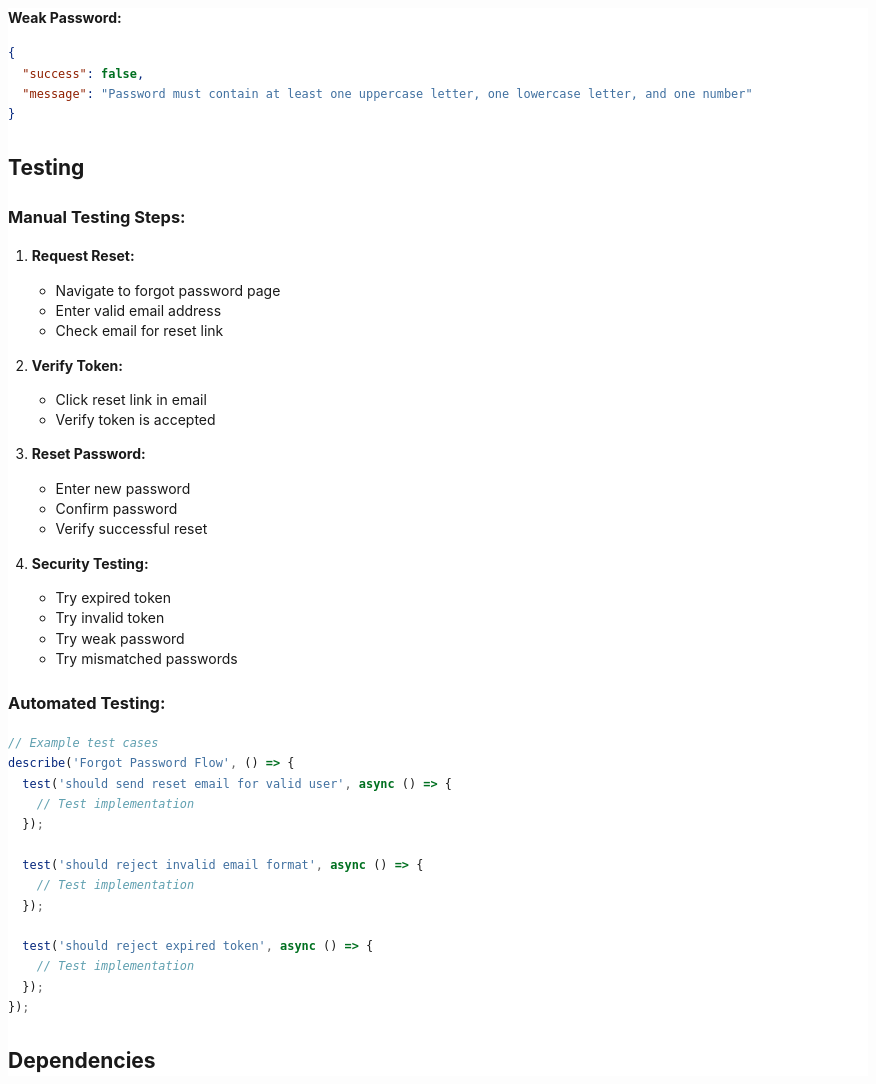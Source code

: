 **Weak Password:**
```json
{
  "success": false,
  "message": "Password must contain at least one uppercase letter, one lowercase letter, and one number"
}
```

## Testing

### Manual Testing Steps:

1. **Request Reset:**
   - Navigate to forgot password page
   - Enter valid email address
   - Check email for reset link

2. **Verify Token:**
   - Click reset link in email
   - Verify token is accepted

3. **Reset Password:**
   - Enter new password
   - Confirm password
   - Verify successful reset

4. **Security Testing:**
   - Try expired token
   - Try invalid token
   - Try weak password
   - Try mismatched passwords

### Automated Testing:
```javascript
// Example test cases
describe('Forgot Password Flow', () => {
  test('should send reset email for valid user', async () => {
    // Test implementation
  });
  
  test('should reject invalid email format', async () => {
    // Test implementation
  });
  
  test('should reject expired token', async () => {
    // Test implementation
  });
});
```

## Dependencies
